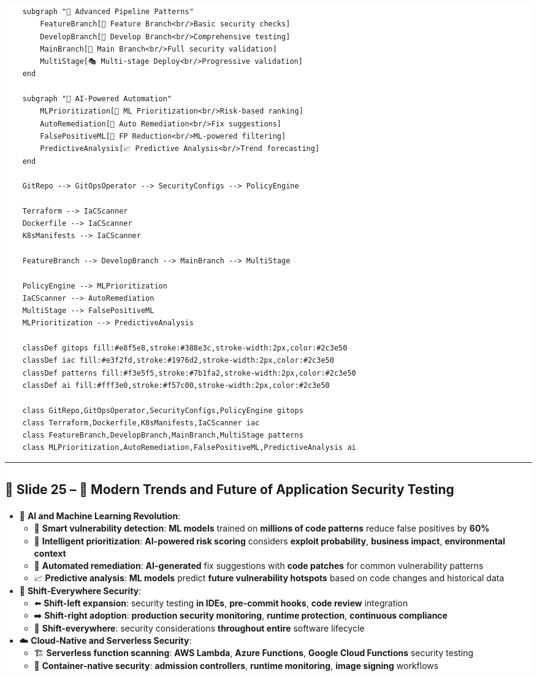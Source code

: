 ```mermaid
    subgraph "🔀 Advanced Pipeline Patterns"
        FeatureBranch[🌿 Feature Branch<br/>Basic security checks]
        DevelopBranch[🚧 Develop Branch<br/>Comprehensive testing]
        MainBranch[🎯 Main Branch<br/>Full security validation]
        MultiStage[🎭 Multi-stage Deploy<br/>Progressive validation]
    end
    
    subgraph "🤖 AI-Powered Automation"
        MLPrioritization[🧠 ML Prioritization<br/>Risk-based ranking]
        AutoRemediation[🔧 Auto Remediation<br/>Fix suggestions]
        FalsePositiveML[🎯 FP Reduction<br/>ML-powered filtering]
        PredictiveAnalysis[📈 Predictive Analysis<br/>Trend forecasting]
    end
    
    GitRepo --> GitOpsOperator --> SecurityConfigs --> PolicyEngine
    
    Terraform --> IaCScanner
    Dockerfile --> IaCScanner
    K8sManifests --> IaCScanner
    
    FeatureBranch --> DevelopBranch --> MainBranch --> MultiStage
    
    PolicyEngine --> MLPrioritization
    IaCScanner --> AutoRemediation
    MultiStage --> FalsePositiveML
    MLPrioritization --> PredictiveAnalysis
    
    classDef gitops fill:#e8f5e8,stroke:#388e3c,stroke-width:2px,color:#2c3e50
    classDef iac fill:#e3f2fd,stroke:#1976d2,stroke-width:2px,color:#2c3e50
    classDef patterns fill:#f3e5f5,stroke:#7b1fa2,stroke-width:2px,color:#2c3e50
    classDef ai fill:#fff3e0,stroke:#f57c00,stroke-width:2px,color:#2c3e50
    
    class GitRepo,GitOpsOperator,SecurityConfigs,PolicyEngine gitops
    class Terraform,Dockerfile,K8sManifests,IaCScanner iac
    class FeatureBranch,DevelopBranch,MainBranch,MultiStage patterns
    class MLPrioritization,AutoRemediation,FalsePositiveML,PredictiveAnalysis ai
```

---

## 📍 Slide 25 – 🌟 Modern Trends and Future of Application Security Testing

* 🤖 **AI and Machine Learning Revolution**:
  * 🧠 **Smart vulnerability detection**: **ML models** trained on **millions of code patterns** reduce false positives by **60%**
  * 🎯 **Intelligent prioritization**: **AI-powered risk scoring** considers **exploit probability**, **business impact**, **environmental context**
  * 🔧 **Automated remediation**: **AI-generated** fix suggestions with **code patches** for common vulnerability patterns
  * 📈 **Predictive analysis**: **ML models** predict **future vulnerability hotspots** based on code changes and historical data
* 🔄 **Shift-Everywhere Security**:
  * ⬅️ **Shift-left expansion**: security testing **in IDEs**, **pre-commit hooks**, **code review** integration
  * ➡️ **Shift-right adoption**: **production security monitoring**, **runtime protection**, **continuous compliance**
  * 🔄 **Shift-everywhere**: security considerations **throughout entire** software lifecycle
* ☁️ **Cloud-Native and Serverless Security**:
  * 🏗️ **Serverless function scanning**: **AWS Lambda**, **Azure Functions**, **Google Cloud Functions** security testing
  * 🐳 **Container-native security**: **admission controllers**, **runtime monitoring**, **image signing** workflows